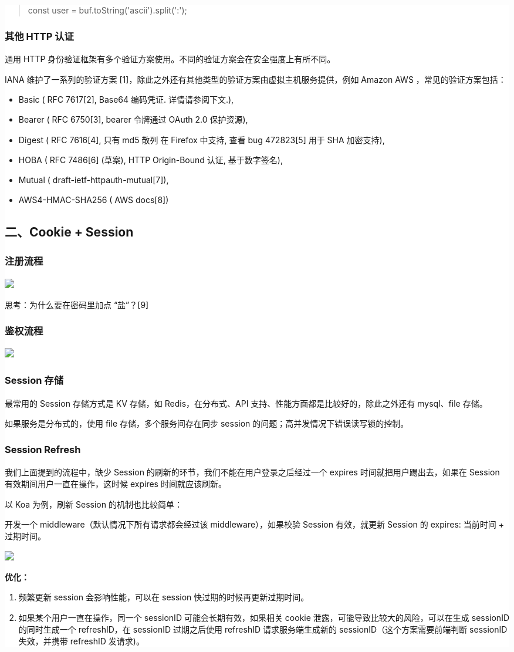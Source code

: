 > 
> const user = buf.toString('ascii').split(':');
> ```

### 其他 HTTP 认证

通用 HTTP 身份验证框架有多个验证方案使用。不同的验证方案会在安全强度上有所不同。

IANA 维护了一系列的验证方案 [1]，除此之外还有其他类型的验证方案由虚拟主机服务提供，例如 Amazon AWS ，常见的验证方案包括：

*   Basic ( RFC 7617[2], Base64 编码凭证. 详情请参阅下文.),
    
*   Bearer ( RFC 6750[3], bearer 令牌通过 OAuth 2.0 保护资源),
    
*   Digest ( RFC 7616[4], 只有 md5 散列 在 Firefox 中支持, 查看 bug 472823[5] 用于 SHA 加密支持),
    
*   HOBA ( RFC 7486[6] (草案), HTTP Origin-Bound 认证, 基于数字签名),
    
*   Mutual ( draft-ietf-httpauth-mutual[7]),
    
*   AWS4-HMAC-SHA256 ( AWS docs[8])  
    

二、Cookie + Session
------------------

### 注册流程

![](https://mmbiz.qpic.cn/mmbiz_svg/5cJ329xUeTyh5v8iaWw5ejwhDCOr7LU32qrmibu0BcIpkeADtlkM0z8kgC8h66ngiaLM8as3dmNqricw9qJys47MOaSXsalJZ1eP/640?wx_fmt=svg)

思考：为什么要在密码里加点 “盐”？[9]

### 鉴权流程

![](https://mmbiz.qpic.cn/mmbiz_svg/5cJ329xUeTyh5v8iaWw5ejwhDCOr7LU32FbeicV1WoclYFHjPqC7NQkIsiaxAjLuISL2FNS9U7HOUCxCTGMWAU5GX85ozWBrvTk/640?wx_fmt=svg)

### Session 存储

最常用的 Session 存储方式是 KV 存储，如 Redis，在分布式、API 支持、性能方面都是比较好的，除此之外还有 mysql、file 存储。

如果服务是分布式的，使用 file 存储，多个服务间存在同步 session 的问题；高并发情况下错误读写锁的控制。

### Session Refresh

我们上面提到的流程中，缺少 Session 的刷新的环节，我们不能在用户登录之后经过一个 expires 时间就把用户踢出去，如果在 Session 有效期间用户一直在操作，这时候 expires 时间就应该刷新。

以 Koa 为例，刷新 Session 的机制也比较简单：

开发一个 middleware（默认情况下所有请求都会经过该 middleware），如果校验 Session 有效，就更新 Session 的 expires: 当前时间 + 过期时间。

![](https://mmbiz.qpic.cn/mmbiz_svg/5cJ329xUeTyh5v8iaWw5ejwhDCOr7LU32CcT5Xbjm8icEJD4ictwWYowuNQekNCPpu7E0e5mMI6GEdBE1OrQa6CGyM4CgxVSnIv/640?wx_fmt=svg)

**优化：**

1.  频繁更新 session 会影响性能，可以在 session 快过期的时候再更新过期时间。
    
2.  如果某个用户一直在操作，同一个 sessionID 可能会长期有效，如果相关 cookie 泄露，可能导致比较大的风险，可以在生成 sessionID 的同时生成一个 refreshID，在 sessionID 过期之后使用 refreshID 请求服务端生成新的 sessionID（这个方案需要前端判断 sessionID 失效，并携带 refreshID 发请求)。  
    